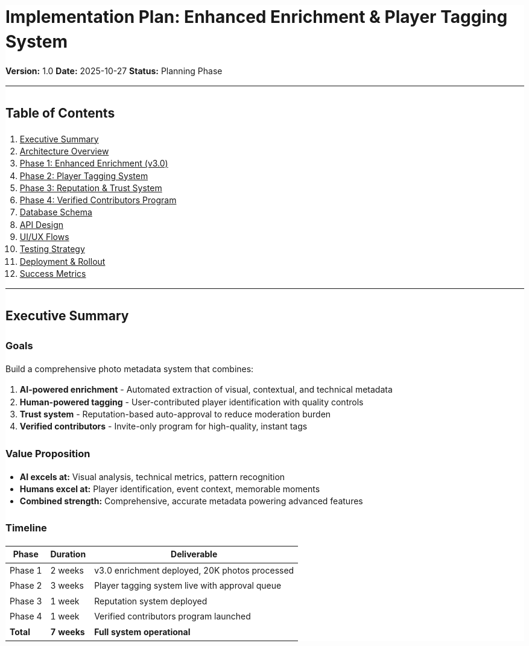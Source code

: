 # Implementation Plan: Enhanced Enrichment & Player Tagging System

**Version:** 1.0
**Date:** 2025-10-27
**Status:** Planning Phase

---

## Table of Contents

1. [Executive Summary](#executive-summary)
2. [Architecture Overview](#architecture-overview)
3. [Phase 1: Enhanced Enrichment (v3.0)](#phase-1-enhanced-enrichment-v30)
4. [Phase 2: Player Tagging System](#phase-2-player-tagging-system)
5. [Phase 3: Reputation & Trust System](#phase-3-reputation--trust-system)
6. [Phase 4: Verified Contributors Program](#phase-4-verified-contributors-program)
7. [Database Schema](#database-schema)
8. [API Design](#api-design)
9. [UI/UX Flows](#uiux-flows)
10. [Testing Strategy](#testing-strategy)
11. [Deployment & Rollout](#deployment--rollout)
12. [Success Metrics](#success-metrics)

---

## Executive Summary

### Goals

Build a comprehensive photo metadata system that combines:
1. **AI-powered enrichment** - Automated extraction of visual, contextual, and technical metadata
2. **Human-powered tagging** - User-contributed player identification with quality controls
3. **Trust system** - Reputation-based auto-approval to reduce moderation burden
4. **Verified contributors** - Invite-only program for high-quality, instant tags

### Value Proposition

- **AI excels at:** Visual analysis, technical metrics, pattern recognition
- **Humans excel at:** Player identification, event context, memorable moments
- **Combined strength:** Comprehensive, accurate metadata powering advanced features

### Timeline

| Phase | Duration | Deliverable |
|-------|----------|-------------|
| Phase 1 | 2 weeks | v3.0 enrichment deployed, 20K photos processed |
| Phase 2 | 3 weeks | Player tagging system live with approval queue |
| Phase 3 | 1 week | Reputation system deployed |
| Phase 4 | 1 week | Verified contributors program launched |
| **Total** | **7 weeks** | **Full system operational** |
